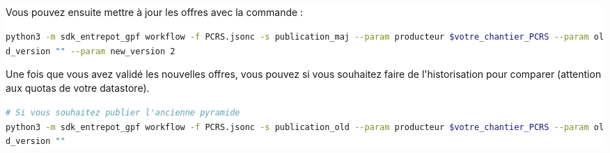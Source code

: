 Vous pouvez ensuite mettre à jour les offres avec la commande :

```sh
python3 -m sdk_entrepot_gpf workflow -f PCRS.jsonc -s publication_maj --param producteur $votre_chantier_PCRS --param old_version "" --param new_version 2
```

Une fois que vous avez validé les nouvelles offres, vous pouvez si vous souhaitez faire de l'historisation pour comparer (attention aux quotas de votre datastore).

```sh
# Si vous souhaitez publier l'ancienne pyramide
python3 -m sdk_entrepot_gpf workflow -f PCRS.jsonc -s publication_old --param producteur $votre_chantier_PCRS --param old_version ""
```
